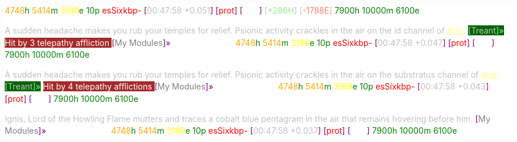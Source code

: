</font><font color="#FFA500">4748</font><font color="#008000">h </font><font color="#FFA500">5414</font><font color="#008000">m </font><font color="#FFFF00">3189</font><font color="#008000">e 10p </font><font color="#FF0000"> esSixkbp-</font><font color="#800080"> [</font><font color="#C0C0C0">00:47:58 +0.051</font><font color="#800080">] [</font><font color="#FF0000">prot</font><font color="#800080">] [</font><font color="#FFFFFF">Arte</font><font color="#800080">]</font><font color="#C0C0C0"> [</font><font color="#90EE90">+286H</font><font color="#C0C0C0">] [</font><font color="#FA8072">-1788E</font><font color="#C0C0C0">]
</font><font color="#008000">7900h 10000m 6100e

</font><font color="#C0C0C0">A sudden headache makes you rub your temples for relief.
Psionic activity crackles in the air on the id channel of </font><font color="#FFFF80"><u>Arte</u></font><font color="#C0C0C0">.
</font><font color="#90EE90"><span style="color: #90EE90; background: #006400">[</span></font><font color="#C0C0C0"><span style="color: #C0C0C0; background: #006400">Treant</span></font><font color="#90EE90"><span style="color: #90EE90; background: #006400">]»</span></font><font color="#0080FF"> </font><font color="#FFFFFF"><span style="color: #FFFFFF; background: #A52A2A">Hit by 3 telepathy affliction
</span></font><font color="#800080">[</font><font color="#808080">My Modules</font><font color="#800080">]»</font><font color="#0080FF"> </font><font color="#FFFFFF">REJECT:  Yurika
</font><font color="#FFA500">4748</font><font color="#008000">h </font><font color="#FFA500">5414</font><font color="#008000">m </font><font color="#FFFF00">3189</font><font color="#008000">e 10p </font><font color="#FF0000"> esSixkbp-</font><font color="#800080"> [</font><font color="#C0C0C0">00:47:58 +0.047</font><font color="#800080">] [</font><font color="#FF0000">prot</font><font color="#800080">] [</font><font color="#FFFFFF">Arte</font><font color="#800080">]
</font><font color="#008000">7900h 10000m 6100e

</font><font color="#C0C0C0">A sudden headache makes you rub your temples for relief.
Psionic activity crackles in the air on the substratus channel of </font><font color="#FFFF80"><u>Arte</u></font><font color="#C0C0C0">.
</font><font color="#90EE90"><span style="color: #90EE90; background: #006400">[</span></font><font color="#C0C0C0"><span style="color: #C0C0C0; background: #006400">Treant</span></font><font color="#90EE90"><span style="color: #90EE90; background: #006400">]»</span></font><font color="#0080FF"> </font><font color="#FFFFFF"><span style="color: #FFFFFF; background: #A52A2A">Hit by 4 telepathy afflictions
</span></font><font color="#800080">[</font><font color="#808080">My Modules</font><font color="#800080">]»</font><font color="#0080FF"> </font><font color="#FFFFFF">REJECT:  Yurika
</font><font color="#FFA500">4748</font><font color="#008000">h </font><font color="#FFA500">5414</font><font color="#008000">m </font><font color="#FFFF00">3189</font><font color="#008000">e 10p </font><font color="#FF0000"> esSixkbp-</font><font color="#800080"> [</font><font color="#C0C0C0">00:47:58 +0.043</font><font color="#800080">] [</font><font color="#FF0000">prot</font><font color="#800080">] [</font><font color="#FFFFFF">Arte</font><font color="#800080">]
</font><font color="#008000">7900h 10000m 6100e

</font><font color="#C0C0C0">Ignis, Lord of the Howling Flame mutters and traces a cobalt blue pentagram in the air that remains hovering 
before him.
</font><font color="#800080">[</font><font color="#808080">My Modules</font><font color="#800080">]»</font><font color="#0080FF"> </font><font color="#FFFFFF">REJECT:  Yurika
</font><font color="#FFA500">4748</font><font color="#008000">h </font><font color="#FFA500">5414</font><font color="#008000">m </font><font color="#FFFF00">3189</font><font color="#008000">e 10p </font><font color="#FF0000"> esSixkbp-</font><font color="#800080"> [</font><font color="#C0C0C0">00:47:58 +0.037</font><font color="#800080">] [</font><font color="#FF0000">prot</font><font color="#800080">] [</font><font color="#FFFFFF">Arte</font><font color="#800080">]
</font><font color="#008000">7900h 10000m 6100e
